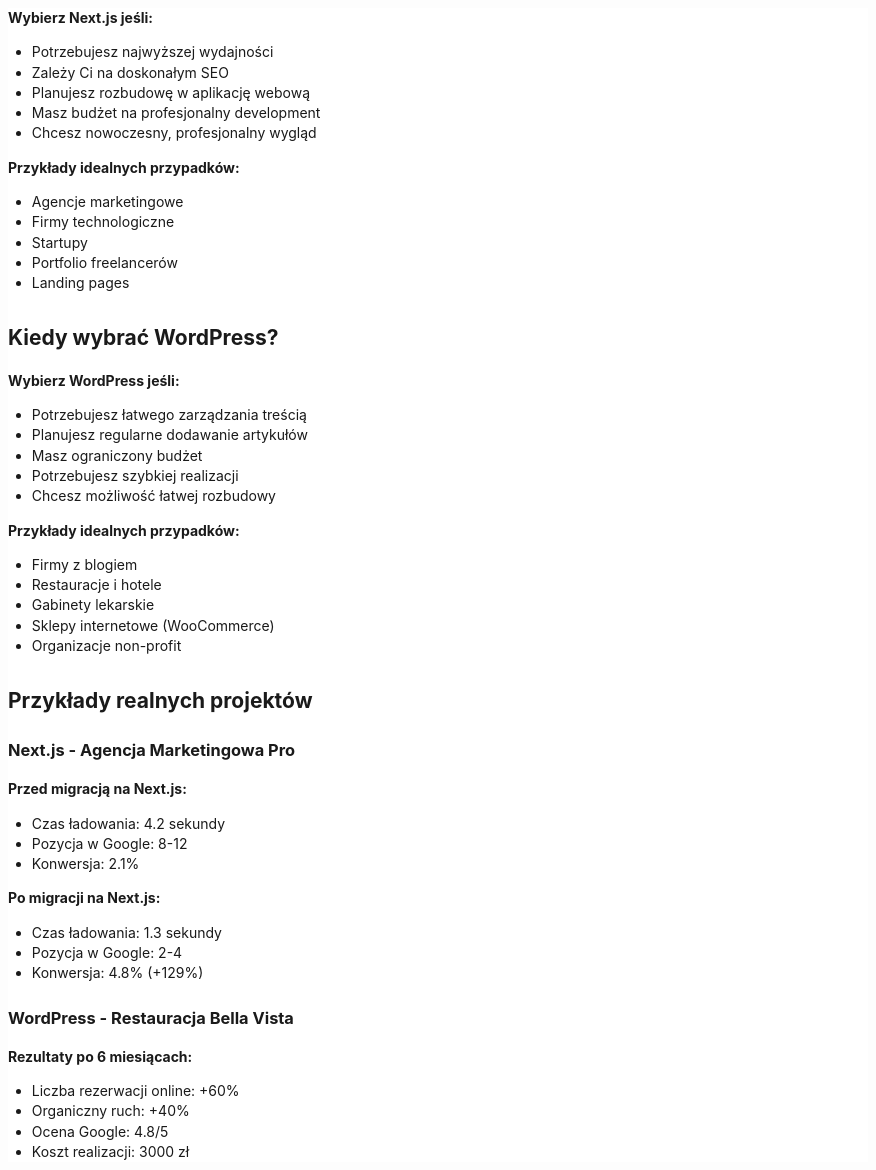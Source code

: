 **Wybierz Next.js jeśli:**
- Potrzebujesz najwyższej wydajności
- Zależy Ci na doskonałym SEO
- Planujesz rozbudowę w aplikację webową
- Masz budżet na profesjonalny development
- Chcesz nowoczesny, profesjonalny wygląd

**Przykłady idealnych przypadków:**
- Agencje marketingowe
- Firmy technologiczne
- Startupy
- Portfolio freelancerów
- Landing pages

## Kiedy wybrać WordPress?

**Wybierz WordPress jeśli:**
- Potrzebujesz łatwego zarządzania treścią
- Planujesz regularne dodawanie artykułów
- Masz ograniczony budżet
- Potrzebujesz szybkiej realizacji
- Chcesz możliwość łatwej rozbudowy

**Przykłady idealnych przypadków:**
- Firmy z blogiem
- Restauracje i hotele
- Gabinety lekarskie
- Sklepy internetowe (WooCommerce)
- Organizacje non-profit

## Przykłady realnych projektów

### Next.js - Agencja Marketingowa Pro

**Przed migracją na Next.js:**
- Czas ładowania: 4.2 sekundy
- Pozycja w Google: 8-12
- Konwersja: 2.1%

**Po migracji na Next.js:**
- Czas ładowania: 1.3 sekundy
- Pozycja w Google: 2-4
- Konwersja: 4.8% (+129%)

### WordPress - Restauracja Bella Vista

**Rezultaty po 6 miesiącach:**
- Liczba rezerwacji online: +60%
- Organiczny ruch: +40%
- Ocena Google: 4.8/5
- Koszt realizacji: 3000 zł
